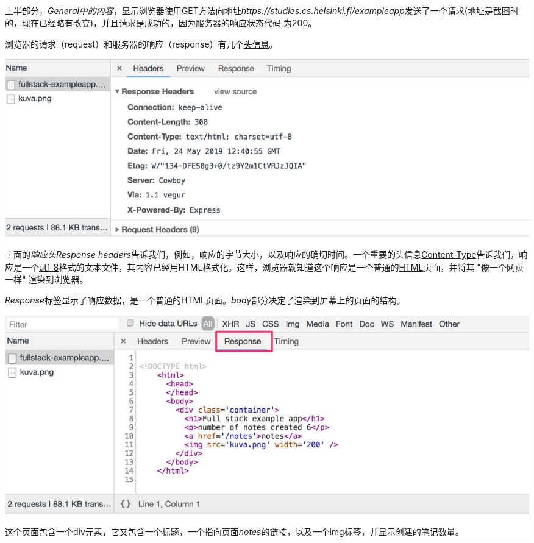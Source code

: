 
 上半部分，<i>General中的内容</i>，显示浏览器使用[GET](https://developer.mozilla.org/en-US/docs/Web/HTTP/Methods/GET)方法向地址<i>https://studies.cs.helsinki.fi/exampleapp</i>发送了一个请求(地址是截图时的，现在已经略有改变)，并且请求是成功的，因为服务器的响应[状态代码](https://en.wikipedia.org/wiki/List_of_HTTP_status_codes) 为200。


浏览器的请求（request）和服务器的响应（response）有几个[头信息](https://en.wikipedia.org/wiki/List_of_HTTP_header_fields)。

![](../../images/0/4e.png)


上面的<i>响应头Response headers</i>告诉我们，例如，响应的字节大小，以及响应的确切时间。一个重要的头信息[Content-Type](https://developer.mozilla.org/en-US/docs/Web/HTTP/Headers/Content-Type)告诉我们，响应是一个[utf-8](https://en.wikipedia.org/wiki/UTF-8)格式的文本文件，其内容已经用HTML格式化。这样，浏览器就知道这个响应是一个普通的[HTML](https://en.wikipedia.org/wiki/HTML)页面，并将其 "像一个网页一样" 渲染到浏览器。


 <i>Response</i>标签显示了响应数据，是一个普通的HTML页面。<i>body</i>部分决定了渲染到屏幕上的页面的结构。

![Screenshot of the response tab](../../images/0/5e.png)


 这个页面包含一个[div](https://developer.mozilla.org/en-US/docs/Web/HTML/Element/div)元素，它又包含一个标题，一个指向页面<i>notes</i>的链接，以及一个[img](https://developer.mozilla.org/en-US/docs/Web/HTML/Element/img)标签，并显示创建的笔记数量。
